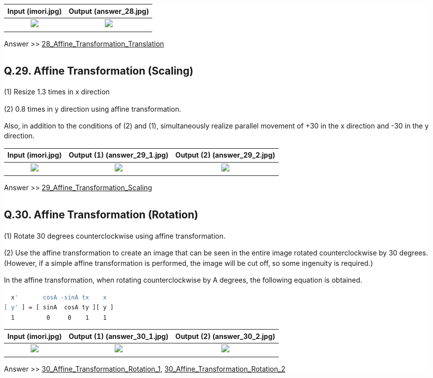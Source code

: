 |Input (imori.jpg)|Output (answer_28.jpg)|
|:---:|:---:|
|![](imori.jpg)|![](answer_28.jpg)|

Answer >> [28_Affine_Transformation_Translation](./28_Affine_Transformation_Translation.py)

## Q.29. Affine Transformation (Scaling)

(1) Resize 1.3 times in x direction 

(2) 0.8 times in y direction using affine transformation.

Also, in addition to the conditions of (2) and (1), simultaneously realize parallel movement of +30 in the x direction and -30 in the y direction.

|Input (imori.jpg)|Output (1) (answer_29_1.jpg)|Output (2) (answer_29_2.jpg)|
|:---:|:---:|:---:|
|![](imori.jpg)|![](answer_29_1.jpg)|![](answer_29_2.jpg)|

Answer >> [29_Affine_Transformation_Scaling](./29_Affine_Transformation_Scaling.py)

## Q.30. Affine Transformation (Rotation)

(1) Rotate 30 degrees counterclockwise using affine transformation.

(2) Use the affine transformation to create an image that can be seen in the entire image rotated counterclockwise by 30 degrees. (However, if a simple affine transformation is performed, the image will be cut off, so some ingenuity is required.)

In the affine transformation, when rotating counterclockwise by A degrees, the following equation is obtained.

```bash
  x'       cosA -sinA tx    x
[ y' ] = [ sinA  cosA ty ][ y ]
  1         0     0    1    1
```

|Input (imori.jpg)|Output (1) (answer_30_1.jpg)|Output (2) (answer_30_2.jpg)|
|:---:|:---:|:---:|
|![](imori.jpg)|![](answer_30_1.jpg)|![](answer_30_2.jpg)|

Answer >> [30_Affine_Transformation_Rotation_1](./30_Affine_Transformation_Rotation_1.py),  [30_Affine_Transformation_Rotation_2](./30_Affine_Transformation_Rotation_2.py)
